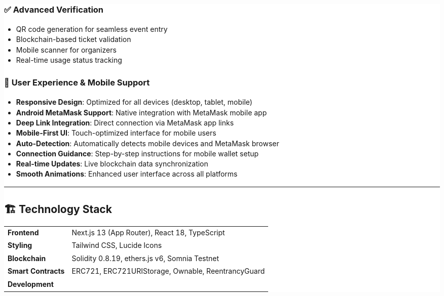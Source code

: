 ###  ✅ **Advanced Verification**

- QR code generation for seamless event entry
- Blockchain-based ticket validation
- Mobile scanner for organizers
- Real-time usage status tracking

###  📱 **User Experience & Mobile Support**

-  **Responsive Design**: Optimized for all devices (desktop, tablet, mobile)
-  **Android MetaMask Support**: Native integration with MetaMask mobile app
-  **Deep Link Integration**: Direct connection via MetaMask app links
-  **Mobile-First UI**: Touch-optimized interface for mobile users
-  **Auto-Detection**: Automatically detects mobile devices and MetaMask browser
-  **Connection Guidance**: Step-by-step instructions for mobile wallet setup
-  **Real-time Updates**: Live blockchain data synchronization
-  **Smooth Animations**: Enhanced user interface across all platforms

---

##  🏗️ Technology Stack

<table>

<tr>

<td><strong>Frontend</strong></td>

<td>Next.js 13 (App Router), React 18, TypeScript</td>

</tr>

<tr>

<td><strong>Styling</strong></td>

<td>Tailwind CSS, Lucide Icons</td>

</tr>

<tr>

<td><strong>Blockchain</strong></td>

<td>Solidity 0.8.19, ethers.js v6, Somnia Testnet</td>

</tr>

<tr>

<td><strong>Smart Contracts</strong></td>

<td>ERC721, ERC721URIStorage, Ownable, ReentrancyGuard</td>

</tr>

<tr>

<td><strong>Development</strong></td>
